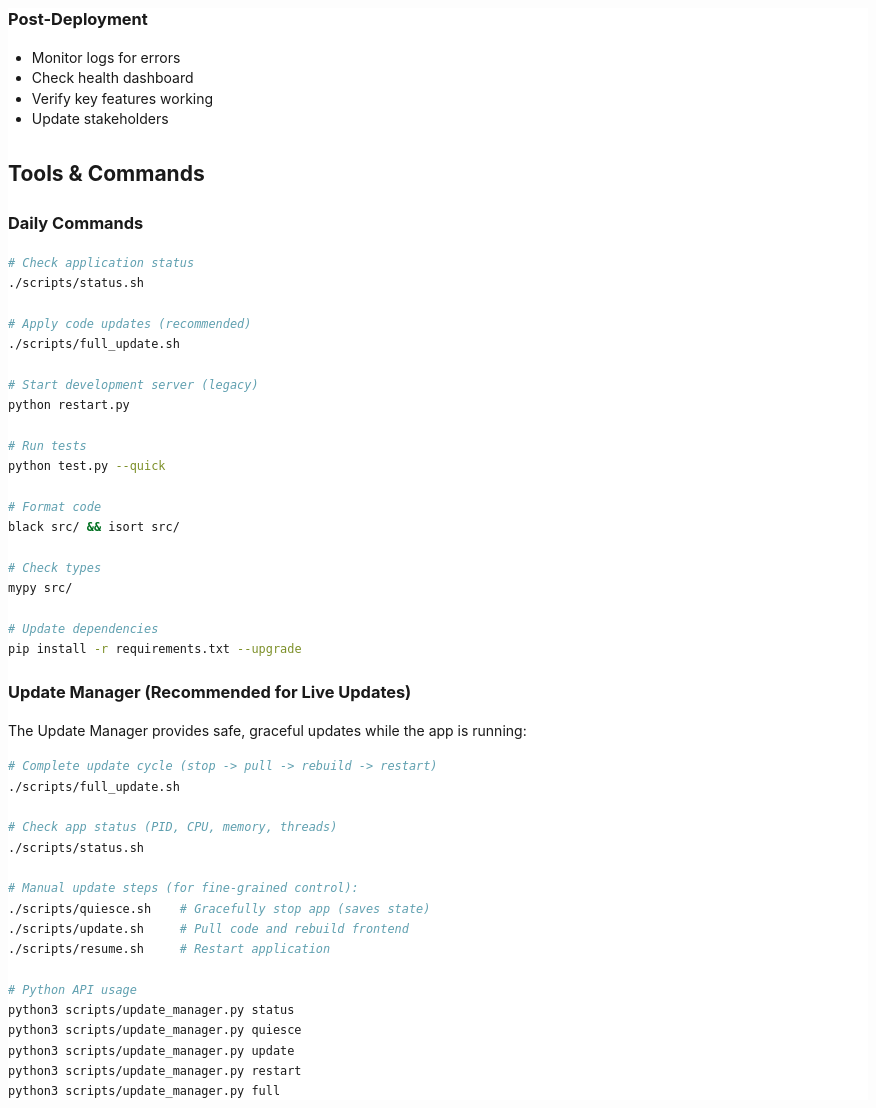 ### Post-Deployment

- Monitor logs for errors
- Check health dashboard
- Verify key features working
- Update stakeholders

## Tools & Commands

### Daily Commands

```bash
# Check application status
./scripts/status.sh

# Apply code updates (recommended)
./scripts/full_update.sh

# Start development server (legacy)
python restart.py

# Run tests
python test.py --quick

# Format code
black src/ && isort src/

# Check types
mypy src/

# Update dependencies
pip install -r requirements.txt --upgrade
```

### Update Manager (Recommended for Live Updates)

The Update Manager provides safe, graceful updates while the app is running:

```bash
# Complete update cycle (stop -> pull -> rebuild -> restart)
./scripts/full_update.sh

# Check app status (PID, CPU, memory, threads)
./scripts/status.sh

# Manual update steps (for fine-grained control):
./scripts/quiesce.sh    # Gracefully stop app (saves state)
./scripts/update.sh     # Pull code and rebuild frontend
./scripts/resume.sh     # Restart application

# Python API usage
python3 scripts/update_manager.py status
python3 scripts/update_manager.py quiesce
python3 scripts/update_manager.py update
python3 scripts/update_manager.py restart
python3 scripts/update_manager.py full
```
